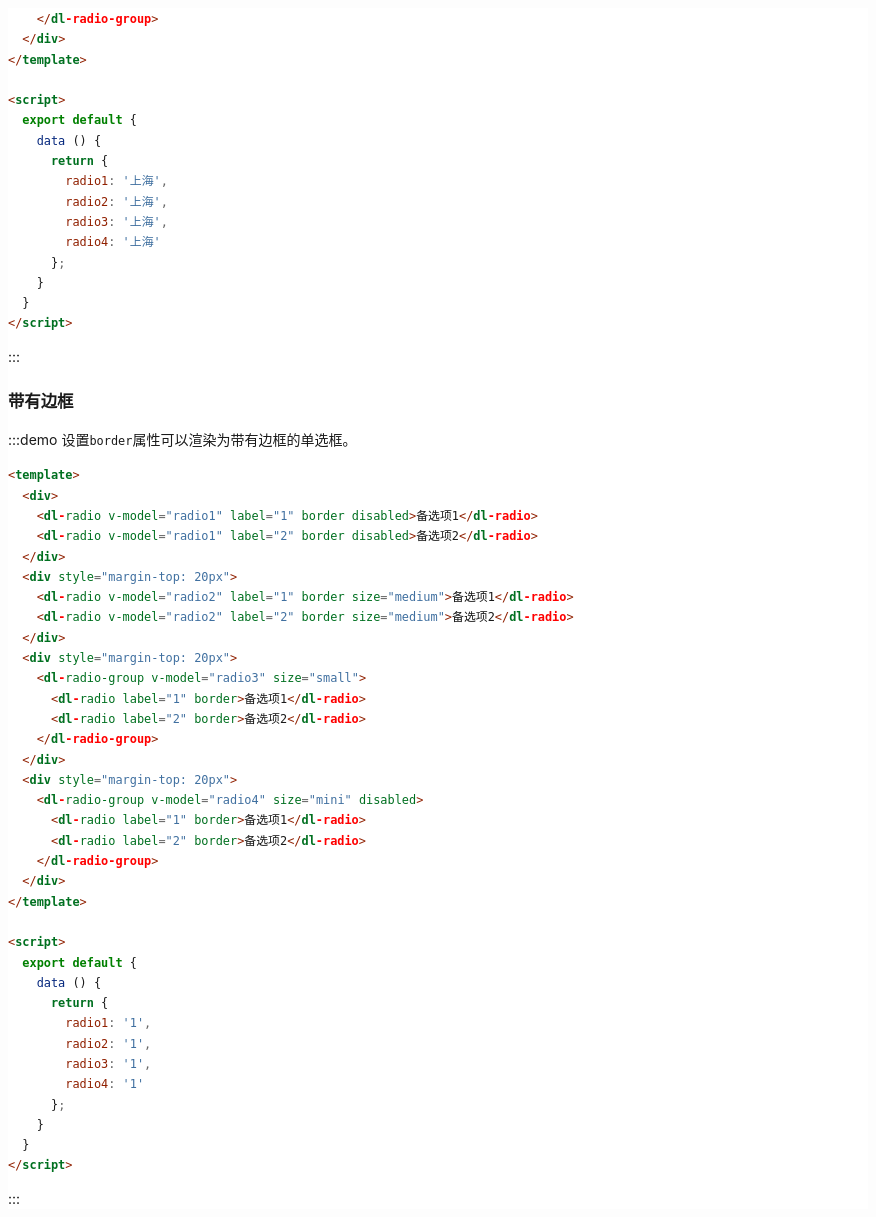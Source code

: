```html
    </dl-radio-group>
  </div>
</template>

<script>
  export default {
    data () {
      return {
        radio1: '上海',
        radio2: '上海',
        radio3: '上海',
        radio4: '上海'
      };
    }
  }
</script>
```
:::

### 带有边框

:::demo 设置`border`属性可以渲染为带有边框的单选框。
```html
<template>
  <div>
    <dl-radio v-model="radio1" label="1" border disabled>备选项1</dl-radio>
    <dl-radio v-model="radio1" label="2" border disabled>备选项2</dl-radio>
  </div>
  <div style="margin-top: 20px">
    <dl-radio v-model="radio2" label="1" border size="medium">备选项1</dl-radio>
    <dl-radio v-model="radio2" label="2" border size="medium">备选项2</dl-radio>
  </div>
  <div style="margin-top: 20px">
    <dl-radio-group v-model="radio3" size="small">
      <dl-radio label="1" border>备选项1</dl-radio>
      <dl-radio label="2" border>备选项2</dl-radio>
    </dl-radio-group>
  </div>
  <div style="margin-top: 20px">
    <dl-radio-group v-model="radio4" size="mini" disabled>
      <dl-radio label="1" border>备选项1</dl-radio>
      <dl-radio label="2" border>备选项2</dl-radio>
    </dl-radio-group>
  </div>
</template>

<script>
  export default {
    data () {
      return {
        radio1: '1',
        radio2: '1',
        radio3: '1',
        radio4: '1'
      };
    }
  }
</script>
```
:::
